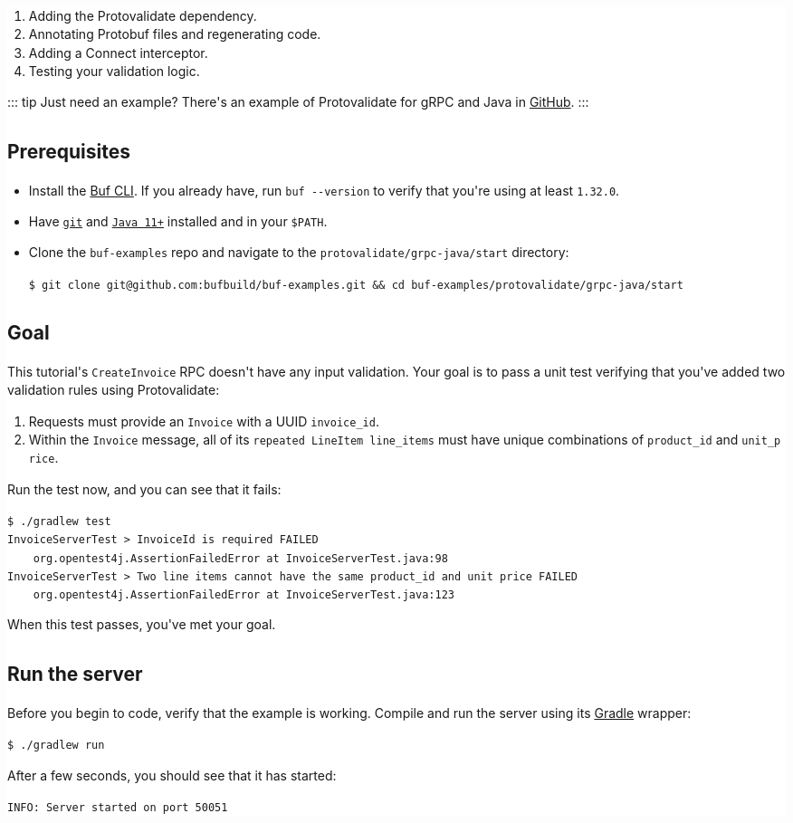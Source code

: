 1.  Adding the Protovalidate dependency.
2.  Annotating Protobuf files and regenerating code.
3.  Adding a Connect interceptor.
4.  Testing your validation logic.

::: tip Just need an example?
There's an example of Protovalidate for gRPC and Java in [GitHub](https://github.com/bufbuild/buf-examples/tree/main/protovalidate/grpc-java/finish).
:::

## Prerequisites

- Install the [Buf CLI](../../../cli/). If you already have, run `buf --version` to verify that you're using at least `1.32.0`.
- Have [`git`](https://git-scm.com/book/en/v2/Getting-Started-Installing-Git) and [`Java 11+`](https://www.oracle.com/in/java/) installed and in your `$PATH`.
- Clone the `buf-examples` repo and navigate to the `protovalidate/grpc-java/start` directory:

  ```console
  $ git clone git@github.com:bufbuild/buf-examples.git && cd buf-examples/protovalidate/grpc-java/start
  ```

## Goal

This tutorial's `CreateInvoice` RPC doesn't have any input validation. Your goal is to pass a unit test verifying that you've added two validation rules using Protovalidate:

1.  Requests must provide an `Invoice` with a UUID `invoice_id`.
2.  Within the `Invoice` message, all of its `repeated LineItem line_items` must have unique combinations of `product_id` and `unit_price`.

Run the test now, and you can see that it fails:

```console
$ ./gradlew test
InvoiceServerTest > InvoiceId is required FAILED
    org.opentest4j.AssertionFailedError at InvoiceServerTest.java:98
InvoiceServerTest > Two line items cannot have the same product_id and unit price FAILED
    org.opentest4j.AssertionFailedError at InvoiceServerTest.java:123
```

When this test passes, you've met your goal.

## Run the server

Before you begin to code, verify that the example is working. Compile and run the server using its [Gradle](https://gradle.org/) wrapper:

```console
$ ./gradlew run
```

After a few seconds, you should see that it has started:

```console
INFO: Server started on port 50051
```
